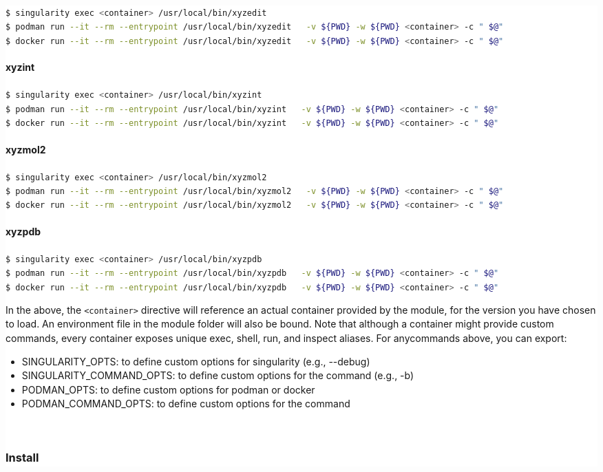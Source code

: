 ```bash
$ singularity exec <container> /usr/local/bin/xyzedit
$ podman run --it --rm --entrypoint /usr/local/bin/xyzedit   -v ${PWD} -w ${PWD} <container> -c " $@"
$ docker run --it --rm --entrypoint /usr/local/bin/xyzedit   -v ${PWD} -w ${PWD} <container> -c " $@"
```


#### xyzint

```bash
$ singularity exec <container> /usr/local/bin/xyzint
$ podman run --it --rm --entrypoint /usr/local/bin/xyzint   -v ${PWD} -w ${PWD} <container> -c " $@"
$ docker run --it --rm --entrypoint /usr/local/bin/xyzint   -v ${PWD} -w ${PWD} <container> -c " $@"
```


#### xyzmol2

```bash
$ singularity exec <container> /usr/local/bin/xyzmol2
$ podman run --it --rm --entrypoint /usr/local/bin/xyzmol2   -v ${PWD} -w ${PWD} <container> -c " $@"
$ docker run --it --rm --entrypoint /usr/local/bin/xyzmol2   -v ${PWD} -w ${PWD} <container> -c " $@"
```


#### xyzpdb

```bash
$ singularity exec <container> /usr/local/bin/xyzpdb
$ podman run --it --rm --entrypoint /usr/local/bin/xyzpdb   -v ${PWD} -w ${PWD} <container> -c " $@"
$ docker run --it --rm --entrypoint /usr/local/bin/xyzpdb   -v ${PWD} -w ${PWD} <container> -c " $@"
```



In the above, the `<container>` directive will reference an actual container provided
by the module, for the version you have chosen to load. An environment file in the
module folder will also be bound. Note that although a container
might provide custom commands, every container exposes unique exec, shell, run, and
inspect aliases. For anycommands above, you can export:

 - SINGULARITY_OPTS: to define custom options for singularity (e.g., --debug)
 - SINGULARITY_COMMAND_OPTS: to define custom options for the command (e.g., -b)
 - PODMAN_OPTS: to define custom options for podman or docker
 - PODMAN_COMMAND_OPTS: to define custom options for the command

<br>

### Install
